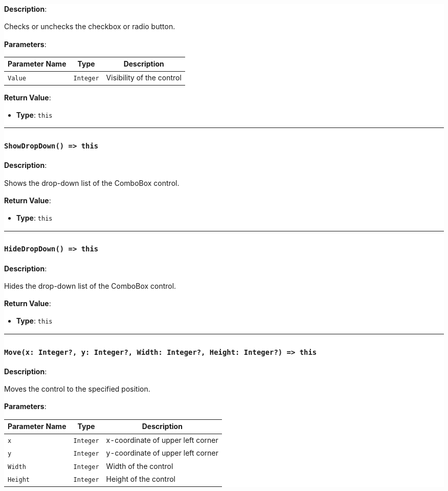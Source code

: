**Description**:

Checks or unchecks the checkbox or radio button.

**Parameters**:

| Parameter Name | Type      | Description               |
| -------------- | --------- | ------------------------- |
| `Value`        | `Integer` | Visibility of the control |

**Return Value**:

- **Type**: `this`

---

<a id="ShowDropDown"></a>

### `ShowDropDown() => this`

**Description**:

Shows the drop-down list of the ComboBox control.

**Return Value**:

- **Type**: `this`

---

<a id="HideDropDown"></a>

### `HideDropDown() => this`

**Description**:

Hides the drop-down list of the ComboBox control.

**Return Value**:

- **Type**: `this`

---

<a id="Move"></a>

### `Move(x: Integer?, y: Integer?, Width: Integer?, Height: Integer?) => this`

**Description**:

Moves the control to the specified position.

**Parameters**:

| Parameter Name | Type      | Description                       |
| -------------- | --------- | --------------------------------- |
| `x`            | `Integer` | x-coordinate of upper left corner |
| `y`            | `Integer` | y-coordinate of upper left corner |
| `Width`        | `Integer` | Width of the control              |
| `Height`       | `Integer` | Height of the control             |
